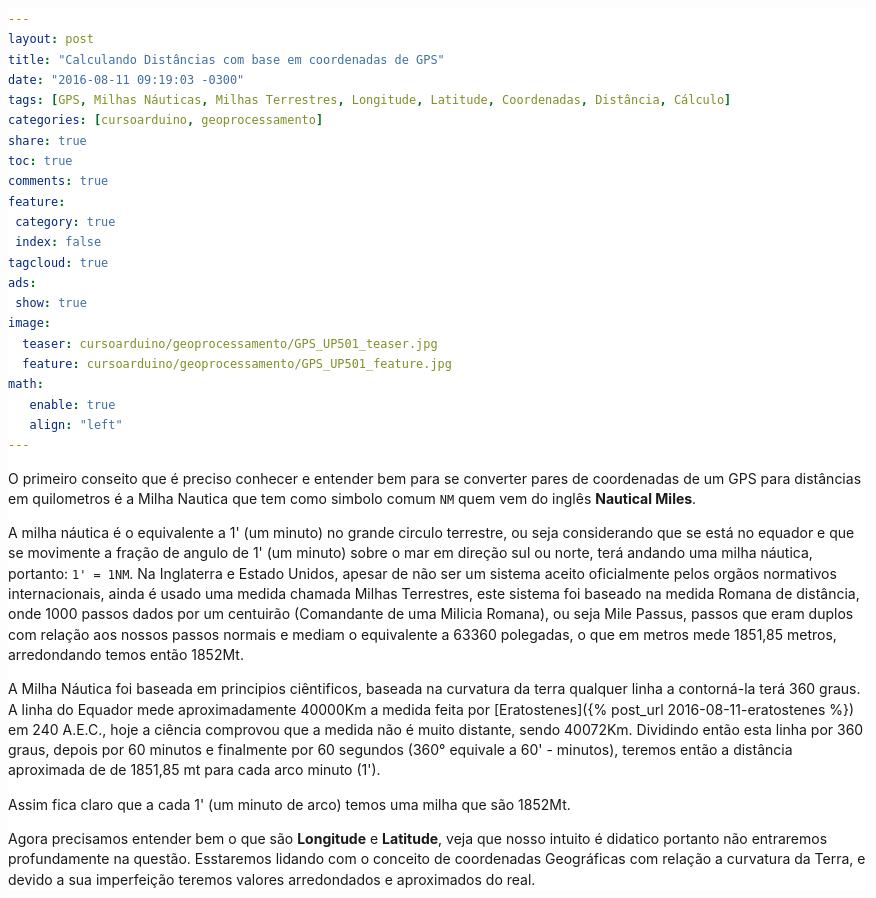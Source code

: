 ```yaml
---
layout: post
title: "Calculando Distâncias com base em coordenadas de GPS"
date: "2016-08-11 09:19:03 -0300"
tags: [GPS, Milhas Náuticas, Milhas Terrestres, Longitude, Latitude, Coordenadas, Distância, Cálculo]
categories: [cursoarduino, geoprocessamento]
share: true
toc: true
comments: true
feature:
 category: true
 index: false
tagcloud: true
ads:
 show: true
image:
  teaser: cursoarduino/geoprocessamento/GPS_UP501_teaser.jpg
  feature: cursoarduino/geoprocessamento/GPS_UP501_feature.jpg
math:
   enable: true
   align: "left"
---
```


O primeiro conseito que é preciso conhecer e entender bem para se converter pares de coordenadas de um GPS para distâncias em quilometros é a Milha Nautica que tem como simbolo comum `NM` quem vem do inglês **Nautical Miles**.



A milha náutica é o equivalente a 1' (um minuto) no grande circulo terrestre, ou seja considerando que se está no equador e que se movimente a fração de angulo de 1' (um minuto) sobre o mar em direção sul ou norte, terá andando uma milha náutica, portanto: `1' = 1NM`. Na Inglaterra e Estado Unidos, apesar de não ser um sistema aceito oficialmente pelos orgãos normativos internacionais, ainda é usado uma medida chamada Milhas Terrestres, este sistema foi baseado na medida Romana de distância, onde 1000 passos dados por um centuirão (Comandante de uma Milicia Romana), ou seja Mile Passus, passos que eram duplos com relação aos nossos passos normais e mediam o equivalente a 63360 polegadas, o que em metros mede 1851,85 metros, arredondando temos então 1852Mt.

A Milha Náutica foi baseada em principios ciêntificos, baseada na curvatura da terra qualquer linha a contorná-la terá 360 graus. A linha do Equador mede aproximadamente 40000Km a medida feita por [Eratostenes]({% post_url 2016-08-11-eratostenes %}) em 240 A.E.C., hoje a ciência comprovou que a medida não é muito distante, sendo 40072Km. Dividindo então esta linha por 360 graus, depois por 60 minutos e finalmente por 60 segundos (360° equivale a 60' - minutos), teremos então a distância aproximada de de 1851,85 mt para cada arco minuto (1').

Assim fica claro que a cada 1' (um minuto de arco) temos uma milha que são 1852Mt.

Agora precisamos entender bem o que são **Longitude** e **Latitude**, veja que nosso intuito é didatico portanto não entraremos profundamente na questão. Esstaremos lidando com o conceito de coordenadas Geográficas com relação a curvatura da Terra, e devido a sua imperfeição teremos valores arredondados e aproximados do real.
